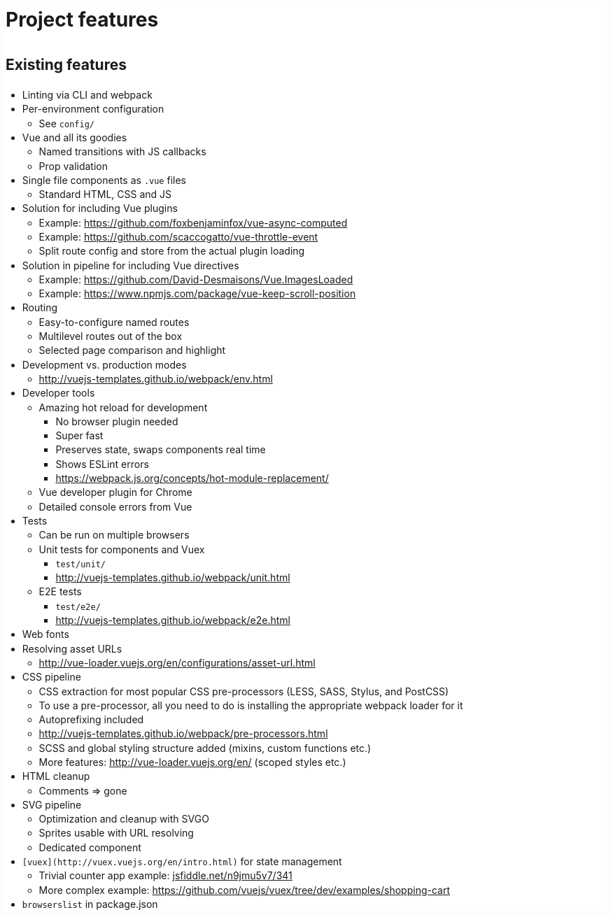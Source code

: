 # Project features

## Existing features

- Linting via CLI and webpack
- Per-environment configuration
	- See `config/`
- Vue and all its goodies
	- Named transitions with JS callbacks
	- Prop validation
- Single file components as `.vue` files
	- Standard HTML, CSS and JS
- Solution for including Vue plugins
	- Example: https://github.com/foxbenjaminfox/vue-async-computed
	- Example: https://github.com/scaccogatto/vue-throttle-event
	- Split route config and store from the actual plugin loading
- Solution in pipeline for including Vue directives
	- Example: https://github.com/David-Desmaisons/Vue.ImagesLoaded
	- Example: https://www.npmjs.com/package/vue-keep-scroll-position
- Routing
	- Easy-to-configure named routes
	- Multilevel routes out of the box
	- Selected page comparison and highlight
- Development vs. production modes
	- http://vuejs-templates.github.io/webpack/env.html
- Developer tools
	- Amazing hot reload for development
		- No browser plugin needed
		- Super fast
		- Preserves state, swaps components real time
		- Shows ESLint errors
		- https://webpack.js.org/concepts/hot-module-replacement/
	- Vue developer plugin for Chrome
	- Detailed console errors from Vue
- Tests
	- Can be run on multiple browsers
	- Unit tests for components and Vuex
		- `test/unit/`
		- http://vuejs-templates.github.io/webpack/unit.html
	- E2E tests
		- `test/e2e/`
		- http://vuejs-templates.github.io/webpack/e2e.html
- Web fonts
- Resolving asset URLs
	- http://vue-loader.vuejs.org/en/configurations/asset-url.html
- CSS pipeline
	- CSS extraction for most popular CSS pre-processors (LESS, SASS, Stylus, and PostCSS)
	- To use a pre-processor, all you need to do is installing the appropriate webpack loader for it
	- Autoprefixing included
	- http://vuejs-templates.github.io/webpack/pre-processors.html
	- SCSS and global styling structure added (mixins, custom functions etc.)
	- More features: http://vue-loader.vuejs.org/en/ (scoped styles etc.)
- HTML cleanup
	- Comments => gone
- SVG pipeline
	- Optimization and cleanup with SVGO
	- Sprites usable with URL resolving
	- Dedicated component
- `[vuex](http://vuex.vuejs.org/en/intro.html)` for state management
	- Trivial counter app example: [jsfiddle.net/n9jmu5v7/341](https://jsfiddle.net/n9jmu5v7/341/)
	- More complex example: https://github.com/vuejs/vuex/tree/dev/examples/shopping-cart
- `browserslist` in package.json